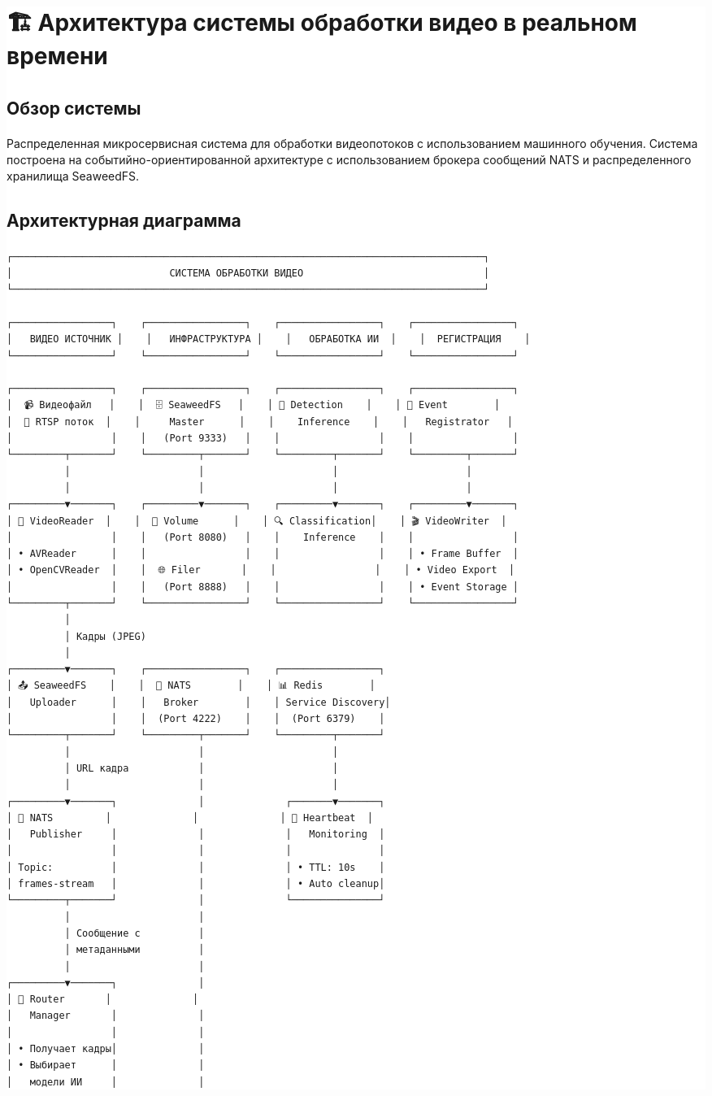 # 🏗️ Архитектура системы обработки видео в реальном времени

## Обзор системы

Распределенная микросервисная система для обработки видеопотоков с использованием машинного обучения. Система построена на событийно-ориентированной архитектуре с использованием брокера сообщений NATS и распределенного хранилища SeaweedFS.

## Архитектурная диаграмма

```
┌─────────────────────────────────────────────────────────────────────────────────┐
│                           СИСТЕМА ОБРАБОТКИ ВИДЕО                               │
└─────────────────────────────────────────────────────────────────────────────────┘

┌─────────────────┐    ┌─────────────────┐    ┌─────────────────┐    ┌─────────────────┐
│   ВИДЕО ИСТОЧНИК │    │   ИНФРАСТРУКТУРА │    │   ОБРАБОТКА ИИ  │    │  РЕГИСТРАЦИЯ    │
└─────────────────┘    └─────────────────┘    └─────────────────┘    └─────────────────┘

┌─────────────────┐    ┌─────────────────┐    ┌─────────────────┐    ┌─────────────────┐
│  📹 Видеофайл   │    │  🗄️ SeaweedFS   │    │ 🧠 Detection    │    │ 📝 Event        │
│  📡 RTSP поток  │    │     Master      │    │    Inference    │    │   Registrator   │
│                 │    │   (Port 9333)   │    │                 │    │                 │
└─────────┬───────┘    └─────────┬───────┘    └─────────┬───────┘    └─────────┬───────┘
          │                      │                      │                      │
          │                      │                      │                      │
┌─────────▼───────┐    ┌─────────▼───────┐    ┌─────────▼───────┐    ┌─────────▼───────┐
│ 📖 VideoReader  │    │  💾 Volume      │    │ 🔍 Classification│    │ 🎬 VideoWriter  │
│                 │    │   (Port 8080)   │    │    Inference    │    │                 │
│ • AVReader      │    │                 │    │                 │    │ • Frame Buffer  │
│ • OpenCVReader  │    │  🌐 Filer       │    │                 │    │ • Video Export  │
│                 │    │   (Port 8888)   │    │                 │    │ • Event Storage │
└─────────┬───────┘    └─────────────────┘    └─────────────────┘    └─────────────────┘
          │
          │ Кадры (JPEG)
          │
┌─────────▼───────┐    ┌─────────────────┐    ┌─────────────────┐
│ 📤 SeaweedFS    │    │  📨 NATS        │    │ 📊 Redis        │
│   Uploader      │    │   Broker        │    │ Service Discovery│
│                 │    │  (Port 4222)    │    │  (Port 6379)    │
└─────────┬───────┘    └─────────┬───────┘    └─────────┬───────┘
          │                      │                      │
          │ URL кадра            │                      │
          │                      │                      │
┌─────────▼───────┐              │              ┌───────▼───────┐
│ 📡 NATS         │              │              │ 🔄 Heartbeat  │
│   Publisher     │              │              │   Monitoring  │
│                 │              │              │               │
│ Topic:          │              │              │ • TTL: 10s    │
│ frames-stream   │              │              │ • Auto cleanup│
└─────────┬───────┘              │              └───────────────┘
          │                      │
          │ Сообщение с          │
          │ метаданными          │
          │                      │
┌─────────▼───────┐              │
│ 🚦 Router       │              │
│   Manager       │              │
│                 │              │
│ • Получает кадры│              │
│ • Выбирает      │              │
│   модели ИИ     │              │
```